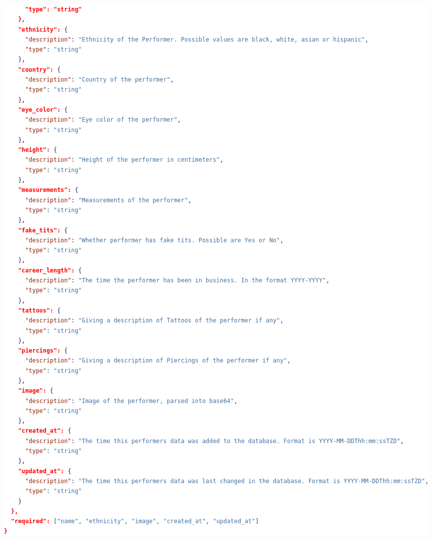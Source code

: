 ``` json
      "type": "string"
    },
    "ethnicity": {
      "description": "Ethnicity of the Performer. Possible values are black, white, asian or hispanic",
      "type": "string"
    },
    "country": {
      "description": "Country of the performer",
      "type": "string"
    },
    "eye_color": {
      "description": "Eye color of the performer",
      "type": "string"
    },
    "height": {
      "description": "Height of the performer in centimeters",
      "type": "string"
    },
    "measurements": {
      "description": "Measurements of the performer",
      "type": "string"
    },
    "fake_tits": {
      "description": "Whether performer has fake tits. Possible are Yes or No",
      "type": "string"
    },
    "career_length": {
      "description": "The time the performer has been in business. In the format YYYY-YYYY",
      "type": "string"
    },
    "tattoos": {
      "description": "Giving a description of Tattoos of the performer if any",
      "type": "string"
    },
    "piercings": {
      "description": "Giving a description of Piercings of the performer if any",
      "type": "string"
    },
    "image": {
      "description": "Image of the performer, parsed into base64",
      "type": "string"
    },
    "created_at": {
      "description": "The time this performers data was added to the database. Format is YYYY-MM-DDThh:mm:ssTZD",
      "type": "string"
    },
    "updated_at": {
      "description": "The time this performers data was last changed in the database. Format is YYYY-MM-DDThh:mm:ssTZD",
      "type": "string"
    }
  },
  "required": ["name", "ethnicity", "image", "created_at", "updated_at"]
}

```
